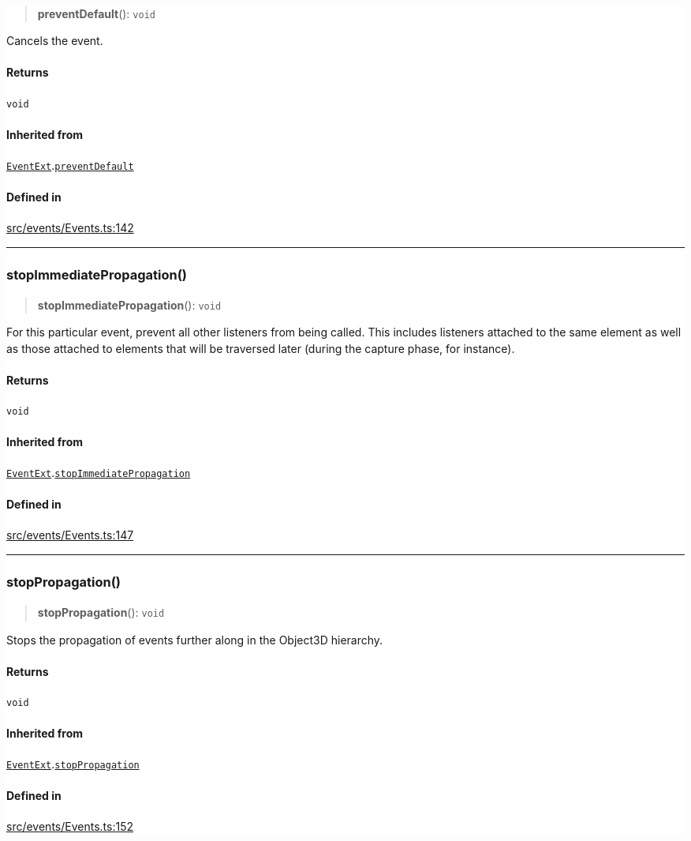 > **preventDefault**(): `void`

Cancels the event.

#### Returns

`void`

#### Inherited from

[`EventExt`](/three.ez/api/classes/eventext/).[`preventDefault`](/three.ez/api/classes/eventext/#preventdefault)

#### Defined in

[src/events/Events.ts:142](https://github.com/agargaro/three.ez/blob/6a659b7871154988e88d8973e76bf92863e7cc6e/src/events/Events.ts#L142)

***

### stopImmediatePropagation()

> **stopImmediatePropagation**(): `void`

For this particular event, prevent all other listeners from being called. This includes listeners attached to the same element as well as those attached to elements that will be traversed later (during the capture phase, for instance).

#### Returns

`void`

#### Inherited from

[`EventExt`](/three.ez/api/classes/eventext/).[`stopImmediatePropagation`](/three.ez/api/classes/eventext/#stopimmediatepropagation)

#### Defined in

[src/events/Events.ts:147](https://github.com/agargaro/three.ez/blob/6a659b7871154988e88d8973e76bf92863e7cc6e/src/events/Events.ts#L147)

***

### stopPropagation()

> **stopPropagation**(): `void`

Stops the propagation of events further along in the Object3D hierarchy.

#### Returns

`void`

#### Inherited from

[`EventExt`](/three.ez/api/classes/eventext/).[`stopPropagation`](/three.ez/api/classes/eventext/#stoppropagation)

#### Defined in

[src/events/Events.ts:152](https://github.com/agargaro/three.ez/blob/6a659b7871154988e88d8973e76bf92863e7cc6e/src/events/Events.ts#L152)
